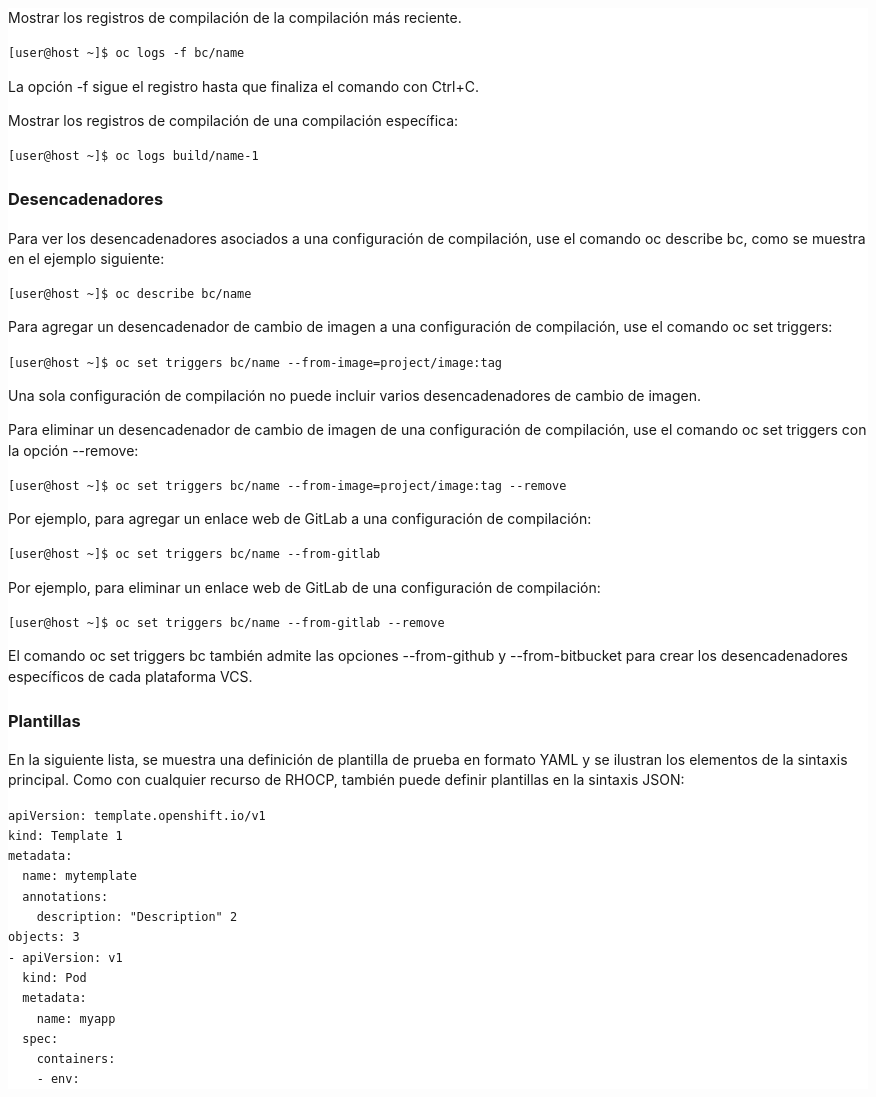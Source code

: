 Mostrar los registros de compilación de la compilación más reciente.

```
[user@host ~]$ oc logs -f bc/name
```

La opción -f sigue el registro hasta que finaliza el comando con Ctrl+C.

Mostrar los registros de compilación de una compilación específica:

```
[user@host ~]$ oc logs build/name-1
```
### Desencadenadores

Para ver los desencadenadores asociados a una configuración de compilación, use el comando oc describe bc, como se muestra en el ejemplo siguiente:

```
[user@host ~]$ oc describe bc/name
```

Para agregar un desencadenador de cambio de imagen a una configuración de compilación, use el comando oc set triggers:

```
[user@host ~]$ oc set triggers bc/name --from-image=project/image:tag
```

Una sola configuración de compilación no puede incluir varios desencadenadores de cambio de imagen.

Para eliminar un desencadenador de cambio de imagen de una configuración de compilación, use el comando oc set triggers con la opción --remove:

```
[user@host ~]$ oc set triggers bc/name --from-image=project/image:tag --remove
```

Por ejemplo, para agregar un enlace web de GitLab a una configuración de compilación:

```
[user@host ~]$ oc set triggers bc/name --from-gitlab
```

Por ejemplo, para eliminar un enlace web de GitLab de una configuración de compilación:

```
[user@host ~]$ oc set triggers bc/name --from-gitlab --remove
```

El comando oc set triggers bc también admite las opciones --from-github y --from-bitbucket para crear los desencadenadores específicos de cada plataforma VCS.

### Plantillas

En la siguiente lista, se muestra una definición de plantilla de prueba en formato YAML y se ilustran los elementos de la sintaxis principal. Como con cualquier recurso de RHOCP, también puede definir plantillas en la sintaxis JSON:

```
apiVersion: template.openshift.io/v1
kind: Template 1
metadata:
  name: mytemplate
  annotations:
    description: "Description" 2
objects: 3
- apiVersion: v1
  kind: Pod
  metadata:
    name: myapp
  spec:
    containers:
    - env:
```